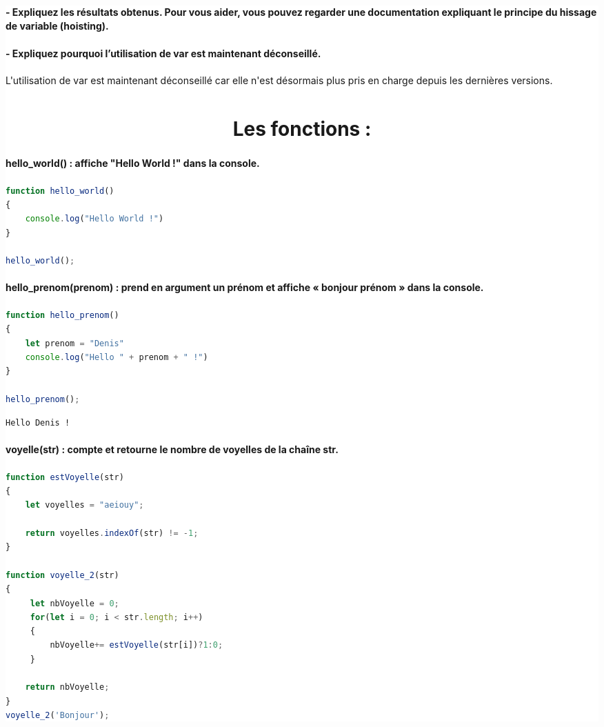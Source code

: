 
#### -	Expliquez les résultats obtenus. Pour vous aider, vous pouvez regarder une documentation expliquant le principe du hissage de variable (hoisting).



#### -	Expliquez pourquoi l’utilisation de var est maintenant déconseillé.

L'utilisation de var est maintenant déconseillé car elle n'est désormais plus pris en charge depuis les dernières versions.

# <center> Les fonctions : </center>


#### hello_world() : affiche "Hello World !" dans la console.


```javascript
function hello_world()
{
    console.log("Hello World !")
}

hello_world();
```

#### hello_prenom(prenom) : prend en argument un prénom et affiche « bonjour prénom » dans la console.


```javascript
function hello_prenom()
{
    let prenom = "Denis"
    console.log("Hello " + prenom + " !")
}

hello_prenom();
```

    Hello Denis !


#### voyelle(str) : compte et retourne le nombre de voyelles de la chaîne str.


```javascript
function estVoyelle(str)
{
    let voyelles = "aeiouy";
    
    return voyelles.indexOf(str) != -1;
}

function voyelle_2(str)
{
     let nbVoyelle = 0;
     for(let i = 0; i < str.length; i++)
     {
         nbVoyelle+= estVoyelle(str[i])?1:0;
     }
    
    return nbVoyelle;
}
voyelle_2('Bonjour');
```